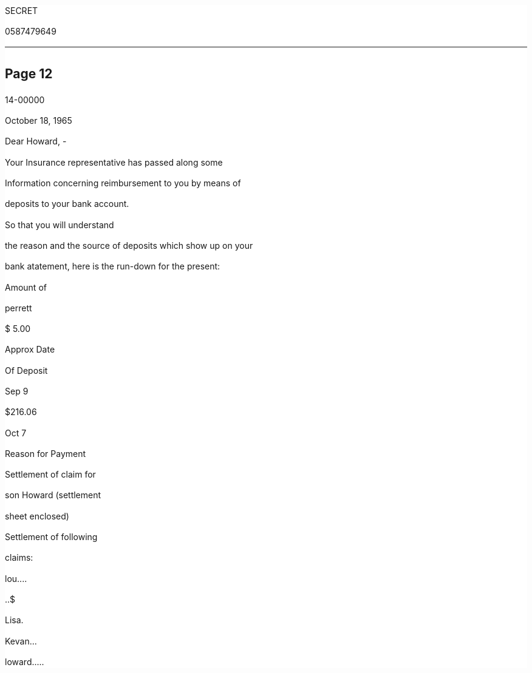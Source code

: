 SECRET

0587479649

---

## Page 12

14-00000

October 18, 1965

Dear Howard, -

Your Insurance representative has passed along some

Information concerning reimbursement to you by means of

deposits to your bank account.

So that you will understand

the reason and the source of deposits which show up on your

bank atatement, here is the run-down for the present:

Amount of

perrett

$ 5.00

Approx Date

Of Deposit

Sep 9

$216.06

Oct 7

Reason for Payment

Settlement of claim for

son Howard (settlement

sheet enclosed)

Settlement of following

claims:

lou....

..$

Lisa.

Kevan...

loward.....
